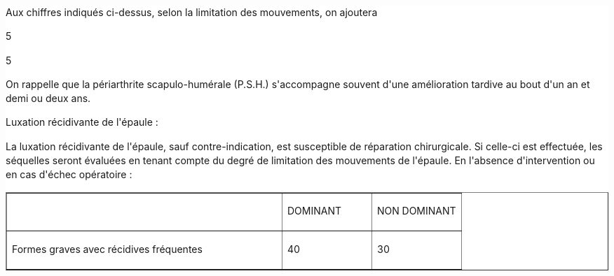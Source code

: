 Aux chiffres indiqués ci-dessus, selon la limitation des mouvements, on ajoutera

</td>
      <td width="113">

5

</td>
      <td width="113">

5

</td>
    </tr>
  </tbody>
</table>

On rappelle que la périarthrite scapulo-humérale (P.S.H.) s'accompagne souvent d'une amélioration tardive au bout d'un an et
demi ou deux ans. 

Luxation récidivante de l'épaule : 

La luxation récidivante de l'épaule, sauf contre-indication, est susceptible de réparation chirurgicale. Si celle-ci est
effectuée, les séquelles seront évaluées en tenant compte du degré de limitation des mouvements de l'épaule. En l'absence
d'intervention ou en cas d'échec opératoire : 

<table align="center" border="1" cellpadding="0" cellspacing="0" width="605">
  <tbody>
    <tr>
      <td width="378">

</td>
      <td width="113">

DOMINANT

</td>
      <td width="113">

NON DOMINANT

</td>
    </tr>
    <tr>
      <td valign="top" width="378">

Formes graves avec récidives fréquentes

</td>
      <td valign="top" width="113">

40

</td>
      <td valign="top" width="113">

30
